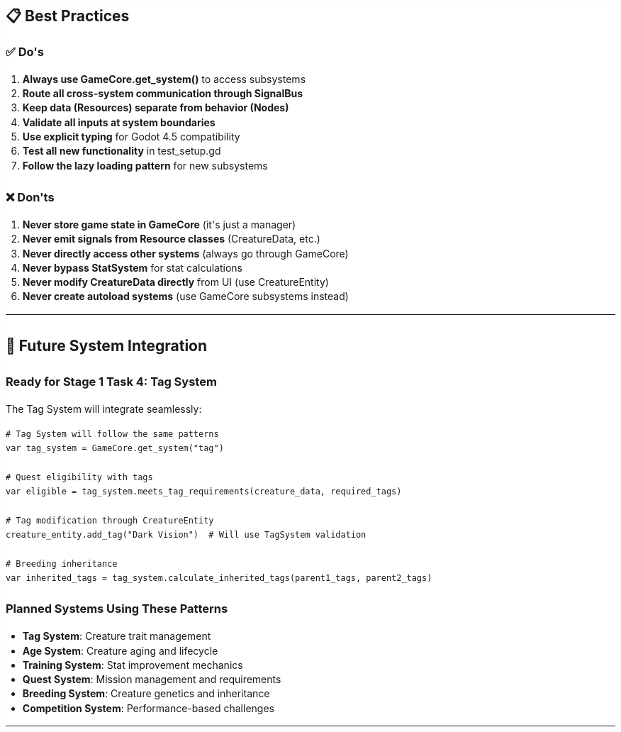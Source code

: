 
## 📋 Best Practices

### **✅ Do's**

1. **Always use GameCore.get_system()** to access subsystems
2. **Route all cross-system communication through SignalBus**
3. **Keep data (Resources) separate from behavior (Nodes)**
4. **Validate all inputs at system boundaries**
5. **Use explicit typing** for Godot 4.5 compatibility
6. **Test all new functionality** in test_setup.gd
7. **Follow the lazy loading pattern** for new subsystems

### **❌ Don'ts**

1. **Never store game state in GameCore** (it's just a manager)
2. **Never emit signals from Resource classes** (CreatureData, etc.)
3. **Never directly access other systems** (always go through GameCore)
4. **Never bypass StatSystem** for stat calculations
5. **Never modify CreatureData directly** from UI (use CreatureEntity)
6. **Never create autoload systems** (use GameCore subsystems instead)

---

## 🔮 Future System Integration

### **Ready for Stage 1 Task 4: Tag System**

The Tag System will integrate seamlessly:

```gdscript
# Tag System will follow the same patterns
var tag_system = GameCore.get_system("tag")

# Quest eligibility with tags
var eligible = tag_system.meets_tag_requirements(creature_data, required_tags)

# Tag modification through CreatureEntity
creature_entity.add_tag("Dark Vision")  # Will use TagSystem validation

# Breeding inheritance
var inherited_tags = tag_system.calculate_inherited_tags(parent1_tags, parent2_tags)
```

### **Planned Systems Using These Patterns**

- **Tag System**: Creature trait management
- **Age System**: Creature aging and lifecycle
- **Training System**: Stat improvement mechanics
- **Quest System**: Mission management and requirements
- **Breeding System**: Creature genetics and inheritance
- **Competition System**: Performance-based challenges

---